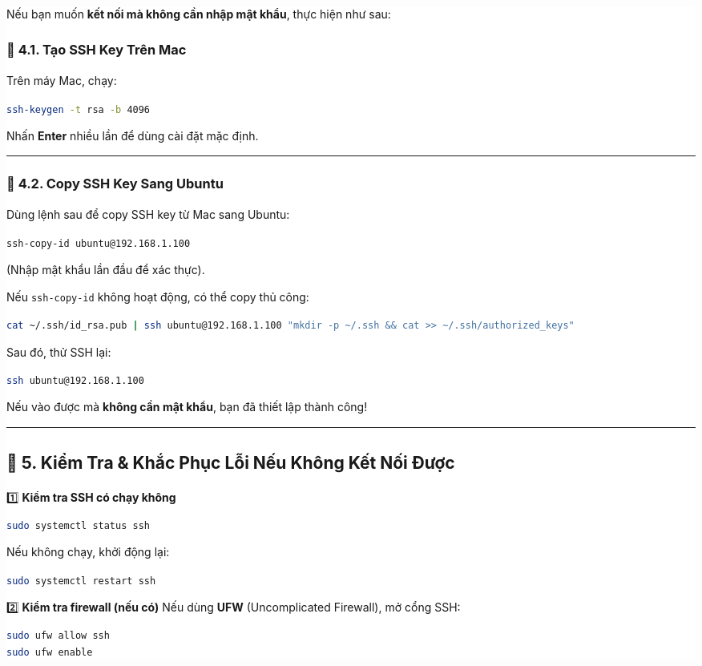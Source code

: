 Nếu bạn muốn **kết nối mà không cần nhập mật khẩu**, thực hiện như sau:

### 📌 **4.1. Tạo SSH Key Trên Mac**

Trên máy Mac, chạy:

```bash
ssh-keygen -t rsa -b 4096
```

Nhấn **Enter** nhiều lần để dùng cài đặt mặc định.

---

### 📌 **4.2. Copy SSH Key Sang Ubuntu**

Dùng lệnh sau để copy SSH key từ Mac sang Ubuntu:

```bash
ssh-copy-id ubuntu@192.168.1.100
```

(Nhập mật khẩu lần đầu để xác thực).

Nếu `ssh-copy-id` không hoạt động, có thể copy thủ công:

```bash
cat ~/.ssh/id_rsa.pub | ssh ubuntu@192.168.1.100 "mkdir -p ~/.ssh && cat >> ~/.ssh/authorized_keys"
```

Sau đó, thử SSH lại:

```bash
ssh ubuntu@192.168.1.100
```

Nếu vào được mà **không cần mật khẩu**, bạn đã thiết lập thành công!

---

## 🔄 **5. Kiểm Tra & Khắc Phục Lỗi Nếu Không Kết Nối Được**

1️⃣ **Kiểm tra SSH có chạy không**

```bash
sudo systemctl status ssh
```

Nếu không chạy, khởi động lại:

```bash
sudo systemctl restart ssh
```

2️⃣ **Kiểm tra firewall (nếu có)**
Nếu dùng **UFW** (Uncomplicated Firewall), mở cổng SSH:

```bash
sudo ufw allow ssh
sudo ufw enable
```
